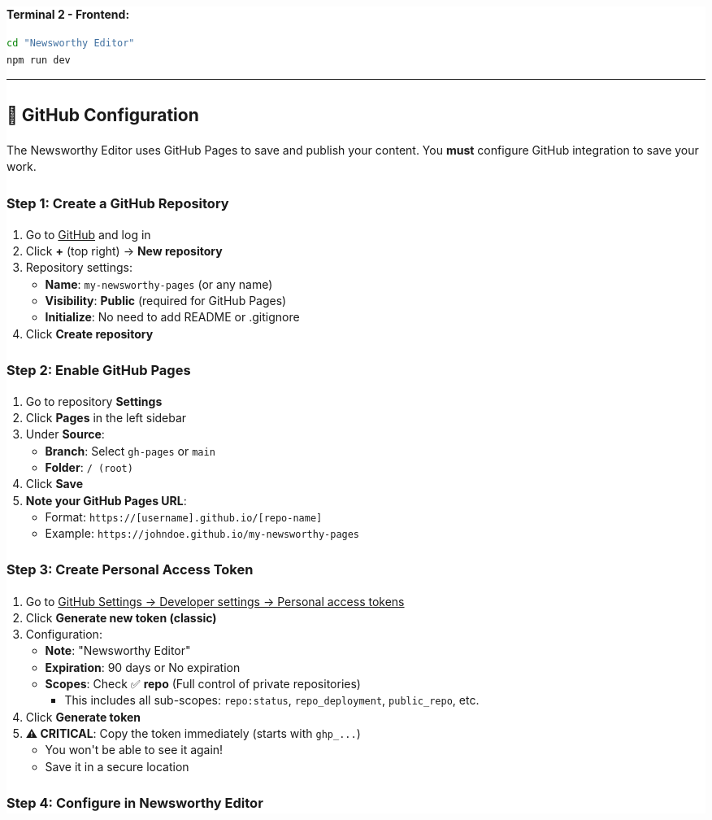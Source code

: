 **Terminal 2 - Frontend:**
```bash
cd "Newsworthy Editor"
npm run dev
```

---

## 🔧 GitHub Configuration

The Newsworthy Editor uses GitHub Pages to save and publish your content. You **must** configure GitHub integration to save your work.

### Step 1: Create a GitHub Repository

1. Go to [GitHub](https://github.com) and log in
2. Click **+** (top right) → **New repository**
3. Repository settings:
   - **Name**: `my-newsworthy-pages` (or any name)
   - **Visibility**: **Public** (required for GitHub Pages)
   - **Initialize**: No need to add README or .gitignore
4. Click **Create repository**

### Step 2: Enable GitHub Pages

1. Go to repository **Settings**
2. Click **Pages** in the left sidebar
3. Under **Source**:
   - **Branch**: Select `gh-pages` or `main`
   - **Folder**: `/ (root)`
4. Click **Save**
5. **Note your GitHub Pages URL**: 
   - Format: `https://[username].github.io/[repo-name]`
   - Example: `https://johndoe.github.io/my-newsworthy-pages`

### Step 3: Create Personal Access Token

1. Go to [GitHub Settings → Developer settings → Personal access tokens](https://github.com/settings/tokens)
2. Click **Generate new token (classic)**
3. Configuration:
   - **Note**: "Newsworthy Editor"
   - **Expiration**: 90 days or No expiration
   - **Scopes**: Check ✅ **repo** (Full control of private repositories)
     - This includes all sub-scopes: `repo:status`, `repo_deployment`, `public_repo`, etc.
4. Click **Generate token**
5. **⚠️ CRITICAL**: Copy the token immediately (starts with `ghp_...`)
   - You won't be able to see it again!
   - Save it in a secure location

### Step 4: Configure in Newsworthy Editor
